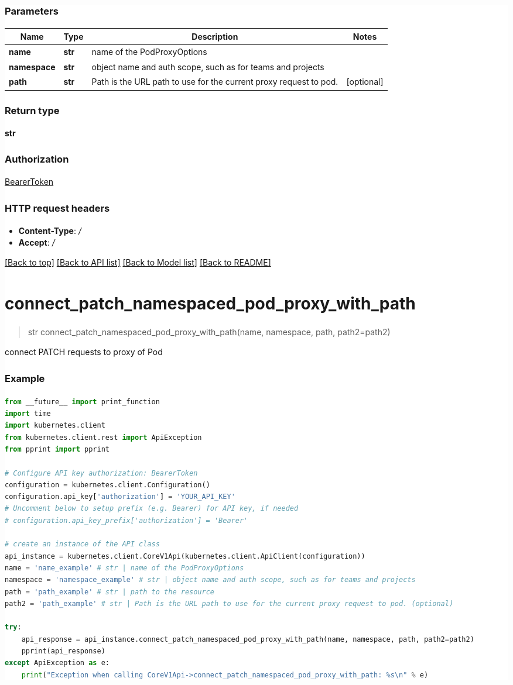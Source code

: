 ### Parameters

Name | Type | Description  | Notes
------------- | ------------- | ------------- | -------------
 **name** | **str**| name of the PodProxyOptions | 
 **namespace** | **str**| object name and auth scope, such as for teams and projects | 
 **path** | **str**| Path is the URL path to use for the current proxy request to pod. | [optional] 

### Return type

**str**

### Authorization

[BearerToken](../README.md#BearerToken)

### HTTP request headers

 - **Content-Type**: */*
 - **Accept**: */*

[[Back to top]](#) [[Back to API list]](../README.md#documentation-for-api-endpoints) [[Back to Model list]](../README.md#documentation-for-models) [[Back to README]](../README.md)

# **connect_patch_namespaced_pod_proxy_with_path**
> str connect_patch_namespaced_pod_proxy_with_path(name, namespace, path, path2=path2)



connect PATCH requests to proxy of Pod

### Example 
```python
from __future__ import print_function
import time
import kubernetes.client
from kubernetes.client.rest import ApiException
from pprint import pprint

# Configure API key authorization: BearerToken
configuration = kubernetes.client.Configuration()
configuration.api_key['authorization'] = 'YOUR_API_KEY'
# Uncomment below to setup prefix (e.g. Bearer) for API key, if needed
# configuration.api_key_prefix['authorization'] = 'Bearer'

# create an instance of the API class
api_instance = kubernetes.client.CoreV1Api(kubernetes.client.ApiClient(configuration))
name = 'name_example' # str | name of the PodProxyOptions
namespace = 'namespace_example' # str | object name and auth scope, such as for teams and projects
path = 'path_example' # str | path to the resource
path2 = 'path_example' # str | Path is the URL path to use for the current proxy request to pod. (optional)

try: 
    api_response = api_instance.connect_patch_namespaced_pod_proxy_with_path(name, namespace, path, path2=path2)
    pprint(api_response)
except ApiException as e:
    print("Exception when calling CoreV1Api->connect_patch_namespaced_pod_proxy_with_path: %s\n" % e)
```
